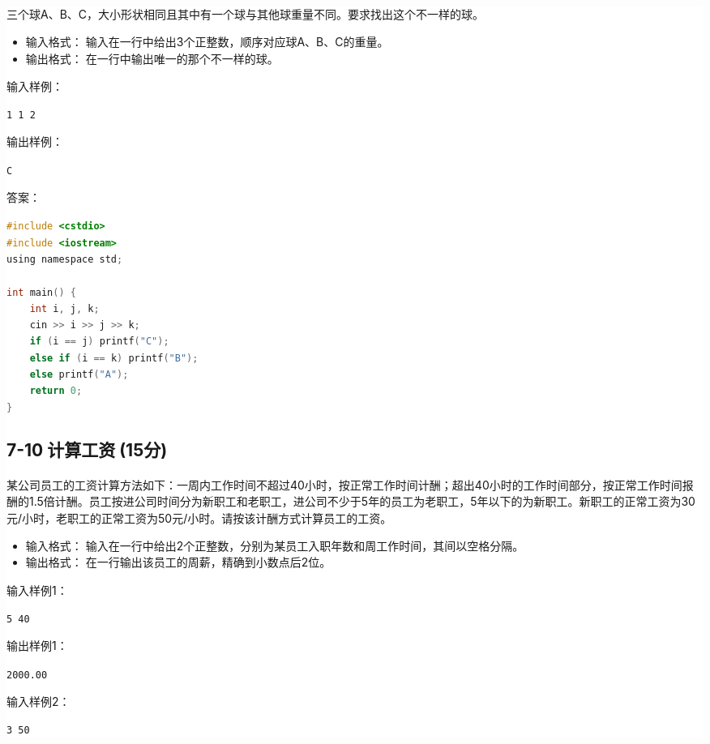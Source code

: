 三个球A、B、C，大小形状相同且其中有一个球与其他球重量不同。要求找出这个不一样的球。
- 输入格式：
输入在一行中给出3个正整数，顺序对应球A、B、C的重量。
- 输出格式：
在一行中输出唯一的那个不一样的球。

输入样例：
```
1 1 2
```
      
输出样例：
```
C
```
答案：
```c
#include <cstdio>
#include <iostream>
using namespace std;

int main() {
    int i, j, k;
    cin >> i >> j >> k;
    if (i == j) printf("C");
    else if (i == k) printf("B");
    else printf("A");
    return 0;
}
```
##	7-10  计算工资 (15分)

某公司员工的工资计算方法如下：一周内工作时间不超过40小时，按正常工作时间计酬；超出40小时的工作时间部分，按正常工作时间报酬的1.5倍计酬。员工按进公司时间分为新职工和老职工，进公司不少于5年的员工为老职工，5年以下的为新职工。新职工的正常工资为30元/小时，老职工的正常工资为50元/小时。请按该计酬方式计算员工的工资。
- 输入格式：
输入在一行中给出2个正整数，分别为某员工入职年数和周工作时间，其间以空格分隔。
- 输出格式：
在一行输出该员工的周薪，精确到小数点后2位。

输入样例1：
```
5 40
```
      
        
      
    

输出样例1：
```
2000.00
```
      
        
      
    

输入样例2：
```
3 50
```
      
